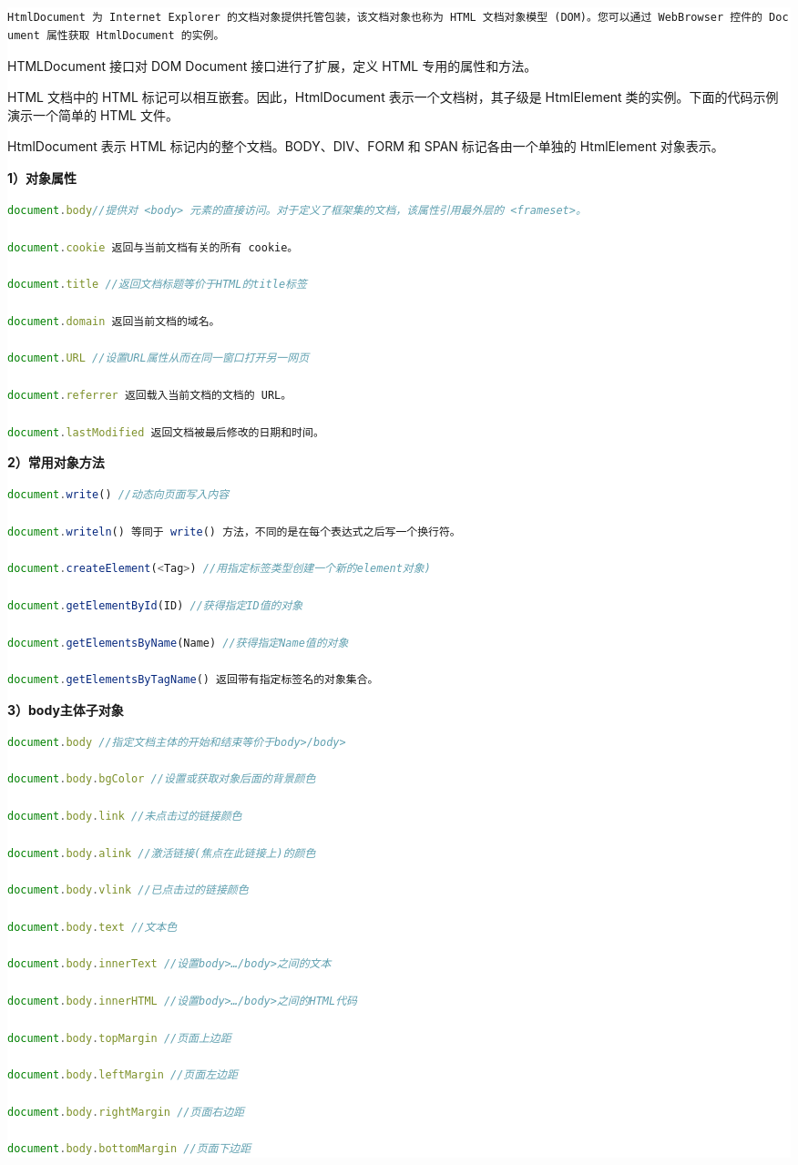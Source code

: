     HtmlDocument 为 Internet Explorer 的文档对象提供托管包装，该文档对象也称为 HTML 文档对象模型 (DOM)。您可以通过 WebBrowser 控件的 Document 属性获取 HtmlDocument 的实例。

HTMLDocument 接口对 DOM Document 接口进行了扩展，定义 HTML 专用的属性和方法。

HTML 文档中的 HTML 标记可以相互嵌套。因此，HtmlDocument 表示一个文档树，其子级是 HtmlElement 类的实例。下面的代码示例演示一个简单的 HTML 文件。

HtmlDocument 表示 HTML 标记内的整个文档。BODY、DIV、FORM 和 SPAN 标记各由一个单独的 HtmlElement 对象表示。

**1）对象属性**

```javascript
document.body//提供对 <body> 元素的直接访问。对于定义了框架集的文档，该属性引用最外层的 <frameset>。

document.cookie 返回与当前文档有关的所有 cookie。

document.title //返回文档标题等价于HTML的title标签

document.domain 返回当前文档的域名。

document.URL //设置URL属性从而在同一窗口打开另一网页

document.referrer 返回载入当前文档的文档的 URL。

document.lastModified 返回文档被最后修改的日期和时间。
```

**2）常用对象方法**

```javascript
document.write() //动态向页面写入内容

document.writeln() 等同于 write() 方法，不同的是在每个表达式之后写一个换行符。

document.createElement(<Tag>) //用指定标签类型创建一个新的element对象)

document.getElementById(ID) //获得指定ID值的对象

document.getElementsByName(Name) //获得指定Name值的对象

document.getElementsByTagName() 返回带有指定标签名的对象集合。
```

**3）body主体子对象**

```javascript
document.body //指定文档主体的开始和结束等价于body>/body>

document.body.bgColor //设置或获取对象后面的背景颜色

document.body.link //未点击过的链接颜色

document.body.alink //激活链接(焦点在此链接上)的颜色

document.body.vlink //已点击过的链接颜色

document.body.text //文本色

document.body.innerText //设置body>…/body>之间的文本

document.body.innerHTML //设置body>…/body>之间的HTML代码

document.body.topMargin //页面上边距

document.body.leftMargin //页面左边距

document.body.rightMargin //页面右边距

document.body.bottomMargin //页面下边距
```